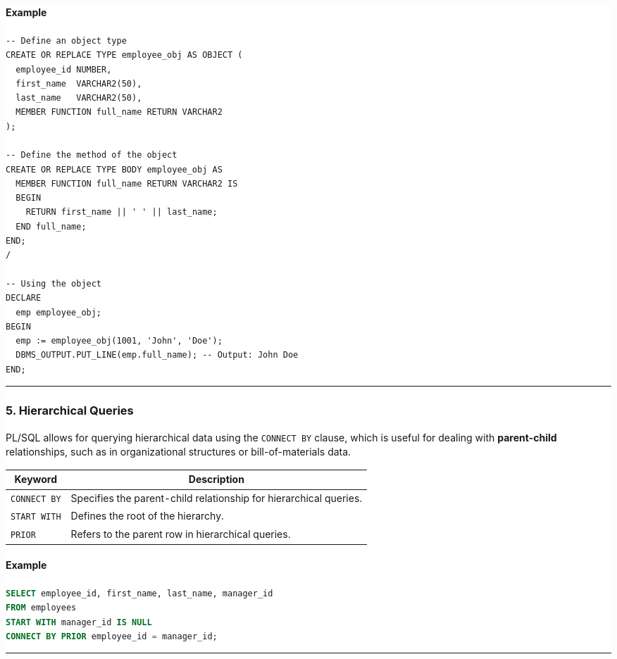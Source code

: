 #### **Example**

```plsql
-- Define an object type
CREATE OR REPLACE TYPE employee_obj AS OBJECT (
  employee_id NUMBER,
  first_name  VARCHAR2(50),
  last_name   VARCHAR2(50),
  MEMBER FUNCTION full_name RETURN VARCHAR2
);

-- Define the method of the object
CREATE OR REPLACE TYPE BODY employee_obj AS
  MEMBER FUNCTION full_name RETURN VARCHAR2 IS
  BEGIN
    RETURN first_name || ' ' || last_name;
  END full_name;
END;
/

-- Using the object
DECLARE
  emp employee_obj;
BEGIN
  emp := employee_obj(1001, 'John', 'Doe');
  DBMS_OUTPUT.PUT_LINE(emp.full_name); -- Output: John Doe
END;
```

---

### **5. Hierarchical Queries**

PL/SQL allows for querying hierarchical data using the `CONNECT BY` clause, which is useful for dealing with **parent-child** relationships, such as in organizational structures or bill-of-materials data.

| **Keyword**        | **Description**                                                                 |
|--------------------|---------------------------------------------------------------------------------|
| `CONNECT BY`       | Specifies the parent-child relationship for hierarchical queries.              |
| `START WITH`       | Defines the root of the hierarchy.                                              |
| `PRIOR`            | Refers to the parent row in hierarchical queries.                               |

#### **Example**

```sql
SELECT employee_id, first_name, last_name, manager_id
FROM employees
START WITH manager_id IS NULL
CONNECT BY PRIOR employee_id = manager_id;
```

---
